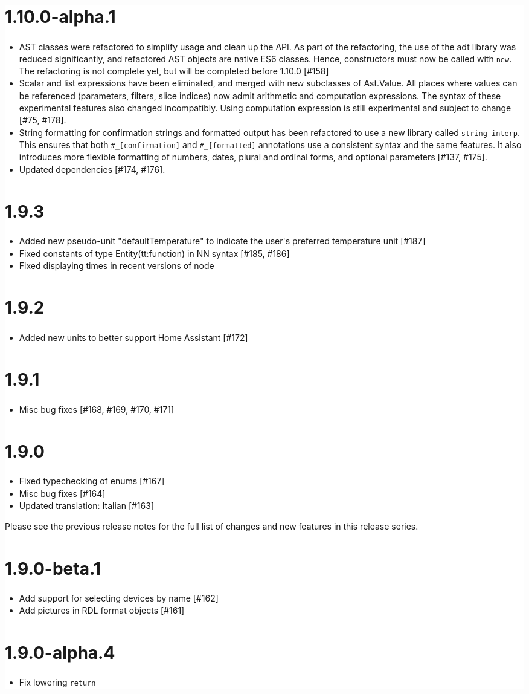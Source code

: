 1.10.0-alpha.1
==============

* AST classes were refactored to simplify usage and clean up the API.
  As part of the refactoring, the use of the adt library was reduced significantly,
  and refactored AST objects are native ES6 classes. Hence, constructors must
  now be called with `new`. The refactoring is not complete yet, but will
  be completed before 1.10.0 [#158]
* Scalar and list expressions have been eliminated, and merged with new subclasses
  of Ast.Value. All places where values can be referenced (parameters, filters, slice
  indices) now admit arithmetic and computation expressions. The syntax of these
  experimental features also changed incompatibly. Using computation expression
  is still experimental and subject to change [#75, #178].
* String formatting for confirmation strings and formatted output has been
  refactored to use a new library called `string-interp`. This ensures that
  both `#_[confirmation]` and `#_[formatted]` annotations use a consistent syntax
  and the same features. It also introduces more flexible formatting of numbers,
  dates, plural and ordinal forms, and optional parameters [#137, #175].
* Updated dependencies [#174, #176].

1.9.3
=====
* Added new pseudo-unit "defaultTemperature" to indicate the user's preferred
  temperature unit [#187]
* Fixed constants of type Entity(tt:function) in NN syntax [#185, #186]
* Fixed displaying times in recent versions of node

1.9.2
=====

* Added new units to better support Home Assistant [#172]

1.9.1
=====

* Misc bug fixes [#168, #169, #170, #171]

1.9.0
=====

* Fixed typechecking of enums [#167]
* Misc bug fixes [#164]
* Updated translation: Italian [#163]

Please see the previous release notes for the full list of changes and new features
in this release series.

1.9.0-beta.1
============

* Add support for selecting devices by name [#162]
* Add pictures in RDL format objects [#161]

1.9.0-alpha.4
=============

* Fix lowering `return`
